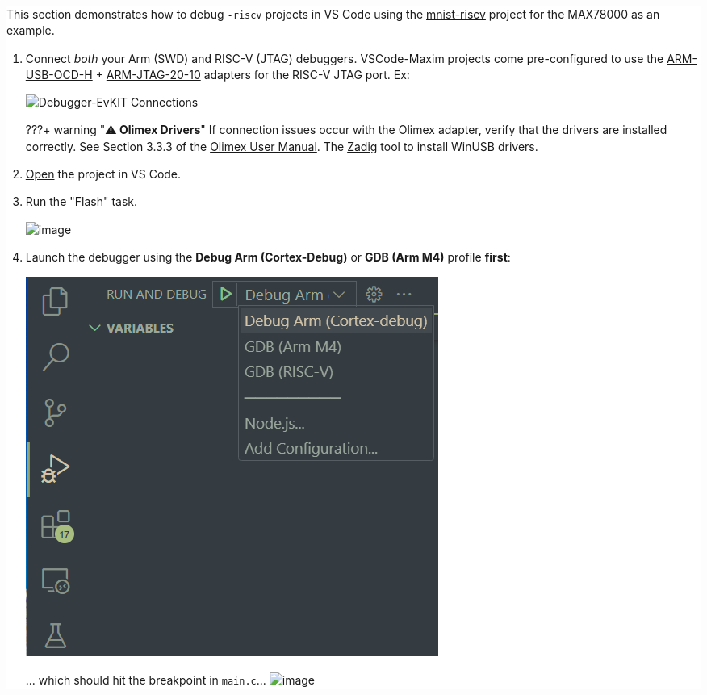 This section demonstrates how to debug `-riscv` projects in VS Code using the [mnist-riscv](Examples/MAX78000/CNN/mnist-riscv) project for the MAX78000 as an example.

1. Connect _both_ your Arm (SWD) and RISC-V (JTAG) debuggers. VSCode-Maxim projects come pre-configured to use the [ARM-USB-OCD-H](https://www.olimex.com/Products/ARM/JTAG/ARM-USB-OCD-H/) + [ARM-JTAG-20-10](https://www.olimex.com/Products/ARM/JTAG/ARM-JTAG-20-10/) adapters for the RISC-V JTAG port. Ex:

    ![Debugger-EvKIT Connections](https://user-images.githubusercontent.com/38844790/190749647-f4ef066a-afcc-4749-bb9c-53c7e33e2cf9.jpg)

    ???+ warning "**⚠️ Olimex Drivers**"
        If connection issues occur with the Olimex adapter, verify that the drivers are installed correctly.  See Section 3.3.3 of the [Olimex User Manual](https://www.olimex.com/Products/ARM/JTAG/_resources/ARM-USB-OCD_and_OCD_H_manual.pdf).  The [Zadig](https://zadig.akeo.ie/) tool to install WinUSB drivers.

2. [Open](#opening-example-projects) the project in VS Code.

3. Run the "Flash" task.

    ![image](https://user-images.githubusercontent.com/38844790/168398354-2ac2961b-6d45-4f84-8805-0ab5339a4b98.png)

4. Launch the debugger using the **Debug Arm (Cortex-Debug)** or **GDB (Arm M4)** profile **first**:

    ![Figure 46](res/Fig46.jpg)

    ... which should hit the breakpoint in `main.c`...
    ![image](https://user-images.githubusercontent.com/38844790/168398503-0f2ae9c1-f535-4d41-aed9-9d9e19b16303.png)
